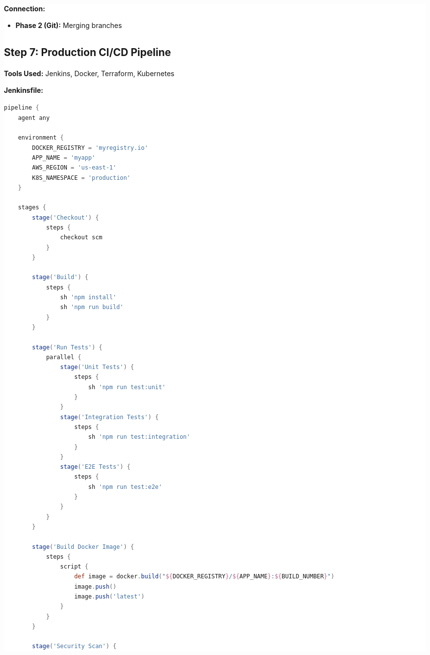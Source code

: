**Connection:**
- **Phase 2 (Git):** Merging branches

## Step 7: Production CI/CD Pipeline

**Tools Used:** Jenkins, Docker, Terraform, Kubernetes

**Jenkinsfile:**
```groovy
pipeline {
    agent any
    
    environment {
        DOCKER_REGISTRY = 'myregistry.io'
        APP_NAME = 'myapp'
        AWS_REGION = 'us-east-1'
        K8S_NAMESPACE = 'production'
    }
    
    stages {
        stage('Checkout') {
            steps {
                checkout scm
            }
        }
        
        stage('Build') {
            steps {
                sh 'npm install'
                sh 'npm run build'
            }
        }
        
        stage('Run Tests') {
            parallel {
                stage('Unit Tests') {
                    steps {
                        sh 'npm run test:unit'
                    }
                }
                stage('Integration Tests') {
                    steps {
                        sh 'npm run test:integration'
                    }
                }
                stage('E2E Tests') {
                    steps {
                        sh 'npm run test:e2e'
                    }
                }
            }
        }
        
        stage('Build Docker Image') {
            steps {
                script {
                    def image = docker.build("${DOCKER_REGISTRY}/${APP_NAME}:${BUILD_NUMBER}")
                    image.push()
                    image.push('latest')
                }
            }
        }
        
        stage('Security Scan') {
```